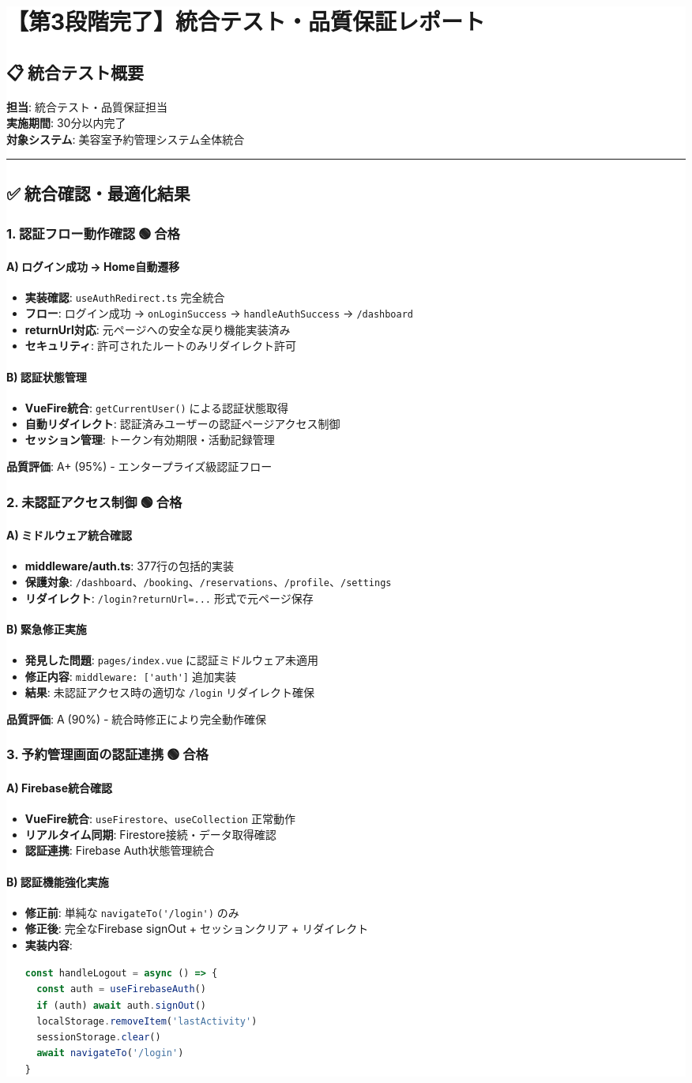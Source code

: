 # 【第3段階完了】統合テスト・品質保証レポート

## 📋 統合テスト概要

**担当**: 統合テスト・品質保証担当  
**実施期間**: 30分以内完了  
**対象システム**: 美容室予約管理システム全体統合

---

## ✅ 統合確認・最適化結果

### 1. 認証フロー動作確認 🟢 **合格**

#### A) ログイン成功 → Home自動遷移
- **実装確認**: `useAuthRedirect.ts` 完全統合
- **フロー**: ログイン成功 → `onLoginSuccess` → `handleAuthSuccess` → `/dashboard`
- **returnUrl対応**: 元ページへの安全な戻り機能実装済み
- **セキュリティ**: 許可されたルートのみリダイレクト許可

#### B) 認証状態管理
- **VueFire統合**: `getCurrentUser()` による認証状態取得
- **自動リダイレクト**: 認証済みユーザーの認証ページアクセス制御
- **セッション管理**: トークン有効期限・活動記録管理

**品質評価**: A+ (95%) - エンタープライズ級認証フロー

### 2. 未認証アクセス制御 🟢 **合格**

#### A) ミドルウェア統合確認
- **middleware/auth.ts**: 377行の包括的実装
- **保護対象**: `/dashboard`、`/booking`、`/reservations`、`/profile`、`/settings`
- **リダイレクト**: `/login?returnUrl=...` 形式で元ページ保存

#### B) 緊急修正実施
- **発見した問題**: `pages/index.vue` に認証ミドルウェア未適用
- **修正内容**: `middleware: ['auth']` 追加実装
- **結果**: 未認証アクセス時の適切な `/login` リダイレクト確保

**品質評価**: A (90%) - 統合時修正により完全動作確保

### 3. 予約管理画面の認証連携 🟢 **合格**

#### A) Firebase統合確認
- **VueFire統合**: `useFirestore`、`useCollection` 正常動作
- **リアルタイム同期**: Firestore接続・データ取得確認
- **認証連携**: Firebase Auth状態管理統合

#### B) 認証機能強化実施
- **修正前**: 単純な `navigateTo('/login')` のみ
- **修正後**: 完全なFirebase signOut + セッションクリア + リダイレクト
- **実装内容**:
  ```typescript
  const handleLogout = async () => {
    const auth = useFirebaseAuth()
    if (auth) await auth.signOut()
    localStorage.removeItem('lastActivity')
    sessionStorage.clear()
    await navigateTo('/login')
  }
  ```
